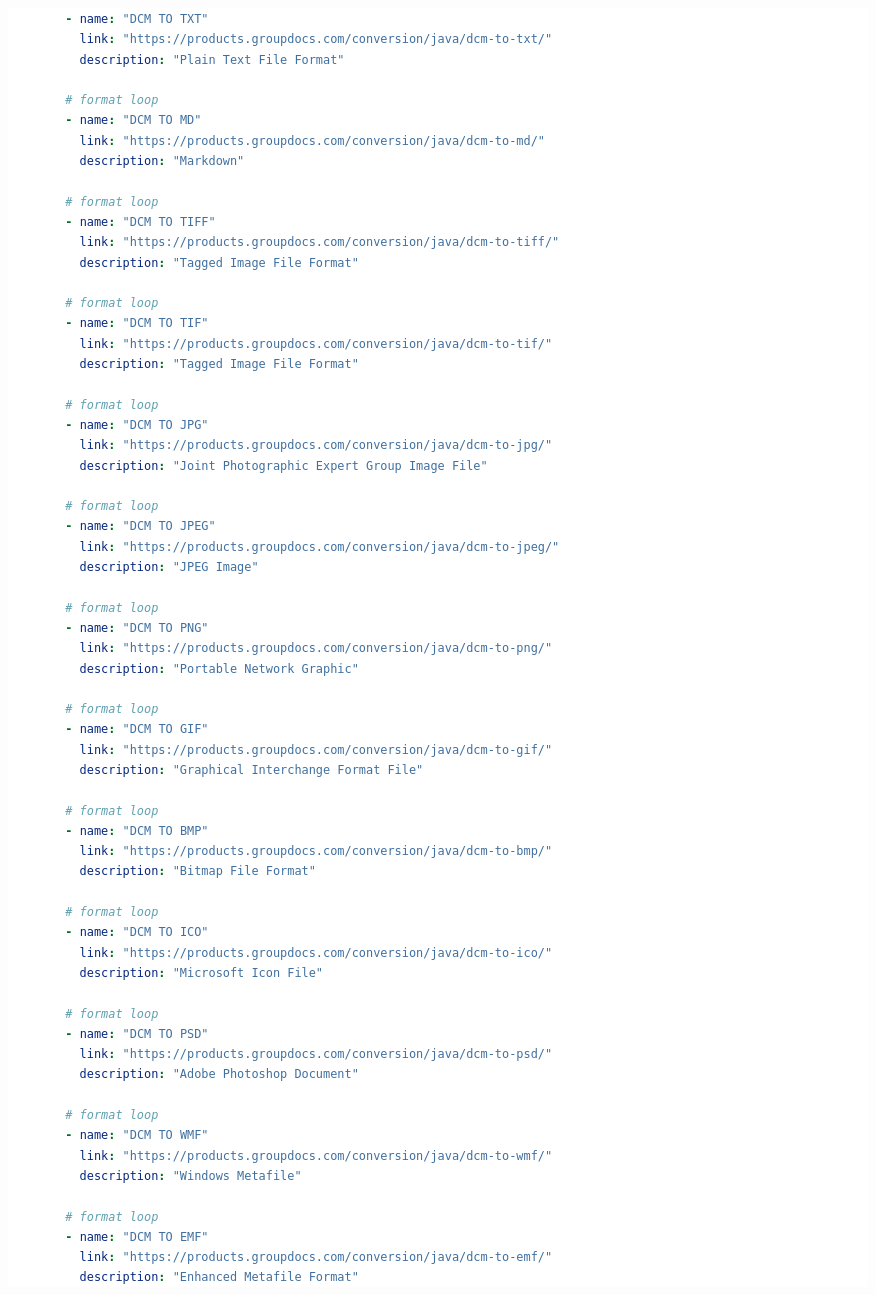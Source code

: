 ```yaml
        - name: "DCM TO TXT"
          link: "https://products.groupdocs.com/conversion/java/dcm-to-txt/"
          description: "Plain Text File Format"

        # format loop
        - name: "DCM TO MD"
          link: "https://products.groupdocs.com/conversion/java/dcm-to-md/"
          description: "Markdown"

        # format loop
        - name: "DCM TO TIFF"
          link: "https://products.groupdocs.com/conversion/java/dcm-to-tiff/"
          description: "Tagged Image File Format"

        # format loop
        - name: "DCM TO TIF"
          link: "https://products.groupdocs.com/conversion/java/dcm-to-tif/"
          description: "Tagged Image File Format"

        # format loop
        - name: "DCM TO JPG"
          link: "https://products.groupdocs.com/conversion/java/dcm-to-jpg/"
          description: "Joint Photographic Expert Group Image File"

        # format loop
        - name: "DCM TO JPEG"
          link: "https://products.groupdocs.com/conversion/java/dcm-to-jpeg/"
          description: "JPEG Image"

        # format loop
        - name: "DCM TO PNG"
          link: "https://products.groupdocs.com/conversion/java/dcm-to-png/"
          description: "Portable Network Graphic"

        # format loop
        - name: "DCM TO GIF"
          link: "https://products.groupdocs.com/conversion/java/dcm-to-gif/"
          description: "Graphical Interchange Format File"

        # format loop
        - name: "DCM TO BMP"
          link: "https://products.groupdocs.com/conversion/java/dcm-to-bmp/"
          description: "Bitmap File Format"

        # format loop
        - name: "DCM TO ICO"
          link: "https://products.groupdocs.com/conversion/java/dcm-to-ico/"
          description: "Microsoft Icon File"

        # format loop
        - name: "DCM TO PSD"
          link: "https://products.groupdocs.com/conversion/java/dcm-to-psd/"
          description: "Adobe Photoshop Document"

        # format loop
        - name: "DCM TO WMF"
          link: "https://products.groupdocs.com/conversion/java/dcm-to-wmf/"
          description: "Windows Metafile"

        # format loop
        - name: "DCM TO EMF"
          link: "https://products.groupdocs.com/conversion/java/dcm-to-emf/"
          description: "Enhanced Metafile Format"
```